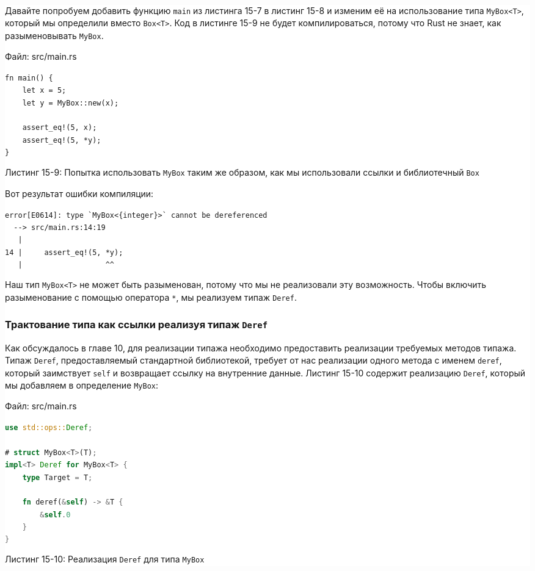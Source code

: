 Давайте попробуем добавить функцию `main` из листинга 15-7 в листинг 15-8 и изменим её на использование типа `MyBox<T>`, который мы определили вместо `Box<T>`. Код в листинге 15-9 не будет компилироваться, потому что Rust не знает, как разыменовывать `MyBox`.

<span class="filename">Файл: src/main.rs</span>

```rust,ignore,does_not_compile
fn main() {
    let x = 5;
    let y = MyBox::new(x);

    assert_eq!(5, x);
    assert_eq!(5, *y);
}
```

<span class="caption">Листинг 15-9: Попытка использовать <code>MyBox<T></code> таким же образом, как мы использовали ссылки и библиотечный <code>Box<T></code></span>

Вот результат ошибки компиляции:

```text
error[E0614]: type `MyBox<{integer}>` cannot be dereferenced
  --> src/main.rs:14:19
   |
14 |     assert_eq!(5, *y);
   |                   ^^
```

Наш тип `MyBox<T>` не может быть разыменован, потому что мы не реализовали эту возможность. Чтобы включить разыменование с помощью оператора `*`, мы реализуем типаж `Deref`.

### Трактование типа как ссылки реализуя типаж `Deref`

Как обсуждалось в главе 10, для реализации типажа необходимо предоставить реализации требуемых методов типажа. Типаж `Deref`, предоставляемый стандартной библиотекой, требует от нас реализации одного метода с именем `deref`, который заимствует `self` и возвращает ссылку на внутренние данные. Листинг 15-10 содержит реализацию `Deref`, который мы добавляем в определение `MyBox`:

<span class="filename">Файл: src/main.rs</span>

```rust
use std::ops::Deref;

# struct MyBox<T>(T);
impl<T> Deref for MyBox<T> {
    type Target = T;

    fn deref(&self) -> &T {
        &self.0
    }
}
```

<span class="caption">Листинг 15-10: Реализация <code>Deref</code> для типа <code>MyBox<T></code></span>
